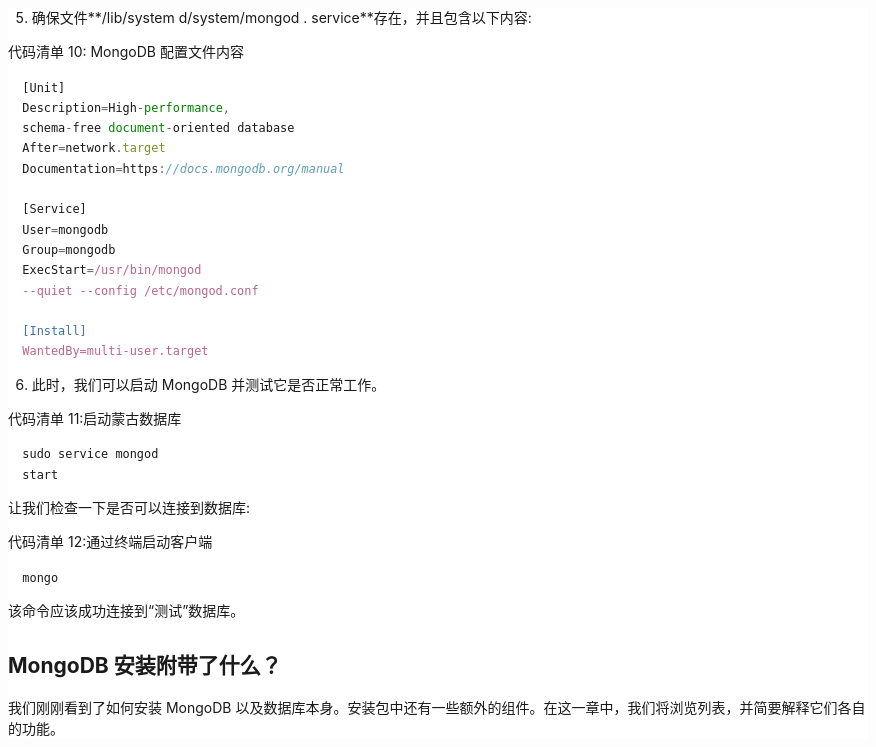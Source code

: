 5.  确保文件**/lib/system d/system/mongod . service**存在，并且包含以下内容:

代码清单 10: MongoDB 配置文件内容

```js
  [Unit]
  Description=High-performance,
  schema-free document-oriented database
  After=network.target
  Documentation=https://docs.mongodb.org/manual

  [Service]
  User=mongodb
  Group=mongodb
  ExecStart=/usr/bin/mongod
  --quiet --config /etc/mongod.conf

  [Install]
  WantedBy=multi-user.target

```

6.  此时，我们可以启动 MongoDB 并测试它是否正常工作。

代码清单 11:启动蒙古数据库

```js
  sudo service mongod
  start

```

让我们检查一下是否可以连接到数据库:

代码清单 12:通过终端启动客户端

```js
  mongo

```

该命令应该成功连接到“测试”数据库。

## MongoDB 安装附带了什么？

我们刚刚看到了如何安装 MongoDB 以及数据库本身。安装包中还有一些额外的组件。在这一章中，我们将浏览列表，并简要解释它们各自的功能。
